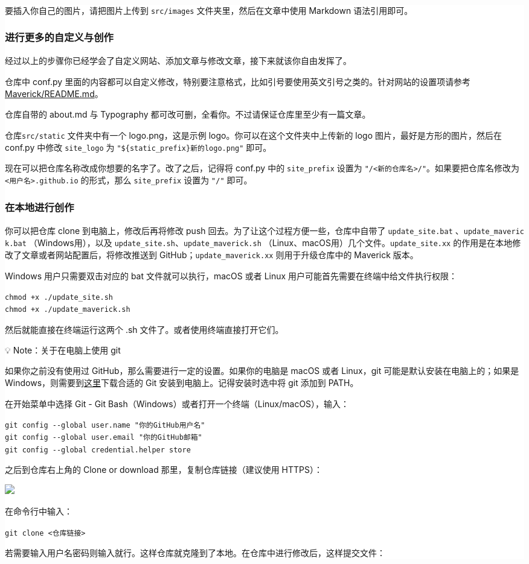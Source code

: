 要插入你自己的图片，请把图片上传到 `src/images` 文件夹里，然后在文章中使用 Markdown 语法引用即可。

### 进行更多的自定义与创作

经过以上的步骤你已经学会了自定义网站、添加文章与修改文章，接下来就该你自由发挥了。

仓库中 conf.py 里面的内容都可以自定义修改，特别要注意格式，比如引号要使用英文引号之类的。针对网站的设置项请参考 [Maverick/README.md](https://sspai.com/link?target=https%3A%2F%2Fgithub.com%2FAlanDecode%2FMaverick%2Fblob%2Fmaster%2FREADME.md)。

仓库自带的 about.md 与 Typography 都可改可删，全看你。不过请保证仓库里至少有一篇文章。

仓库`src/static` 文件夹中有一个 logo.png，这是示例 logo。你可以在这个文件夹中上传新的 logo 图片，最好是方形的图片，然后在 conf.py 中修改 `site_logo` 为 `"${static_prefix}新的logo.png"` 即可。

现在可以把仓库名称改成你想要的名字了。改了之后，记得将 conf.py 中的 `site_prefix` 设置为 `"/<新的仓库名>/"`。如果要把仓库名修改为 `<用户名>.github.io` 的形式，那么 `site_prefix` 设置为 `"/"` 即可。

### 在本地进行创作

你可以把仓库 clone 到电脑上，修改后再将修改 push 回去。为了让这个过程方便一些，仓库中自带了 `update_site.bat` 、`update_maverick.bat` （Windows用），以及 `update_site.sh`、`update_maverick.sh` （Linux、macOS用）几个文件。`update_site.xx` 的作用是在本地修改了文章或者网站配置后，将修改推送到 GitHub；`update_maverick.xx` 则用于升级仓库中的 Maverick 版本。

Windows 用户只需要双击对应的 bat 文件就可以执行，macOS 或者 Linux 用户可能首先需要在终端中给文件执行权限：

```gml
chmod +x ./update_site.sh
chmod +x ./update_maverick.sh

```

然后就能直接在终端运行这两个 .sh 文件了。或者使用终端直接打开它们。

💡 Note：关于在电脑上使用 git

如果你之前没有使用过 GitHub，那么需要进行一定的设置。如果你的电脑是 macOS 或者 Linux，git 可能是默认安装在电脑上的；如果是 Windows，则需要到[这里](https://sspai.com/link?target=https%3A%2F%2Fgit-scm.com%2Fdownloads)下载合适的 Git 安装到电脑上。记得安装时选中将 git 添加到 PATH。

在开始菜单中选择 Git - Git Bash（Windows）或者打开一个终端（Linux/macOS），输入：

```routeros
git config --global user.name "你的GitHub用户名"
git config --global user.email "你的GitHub邮箱"
git config --global credential.helper store

```

之后到仓库右上角的 Clone or download 那里，复制仓库链接（建议使用 HTTPS）：

![](https://proxy-prod.omnivore-image-cache.app/0x0,snFjPldjPJ1GDsc4zEX0nuGBjMbYIxdIV8aYvcCmOq3I/https://cdn.sspai.com/2019/12/23/63315d791688e281f875df27269ccaf1.png?imageView2/2/format/webp)

在命令行中输入：

```crmsh
git clone <仓库链接>

```

若需要输入用户名密码则输入就行。这样仓库就克隆到了本地。在仓库中进行修改后，这样提交文件：
